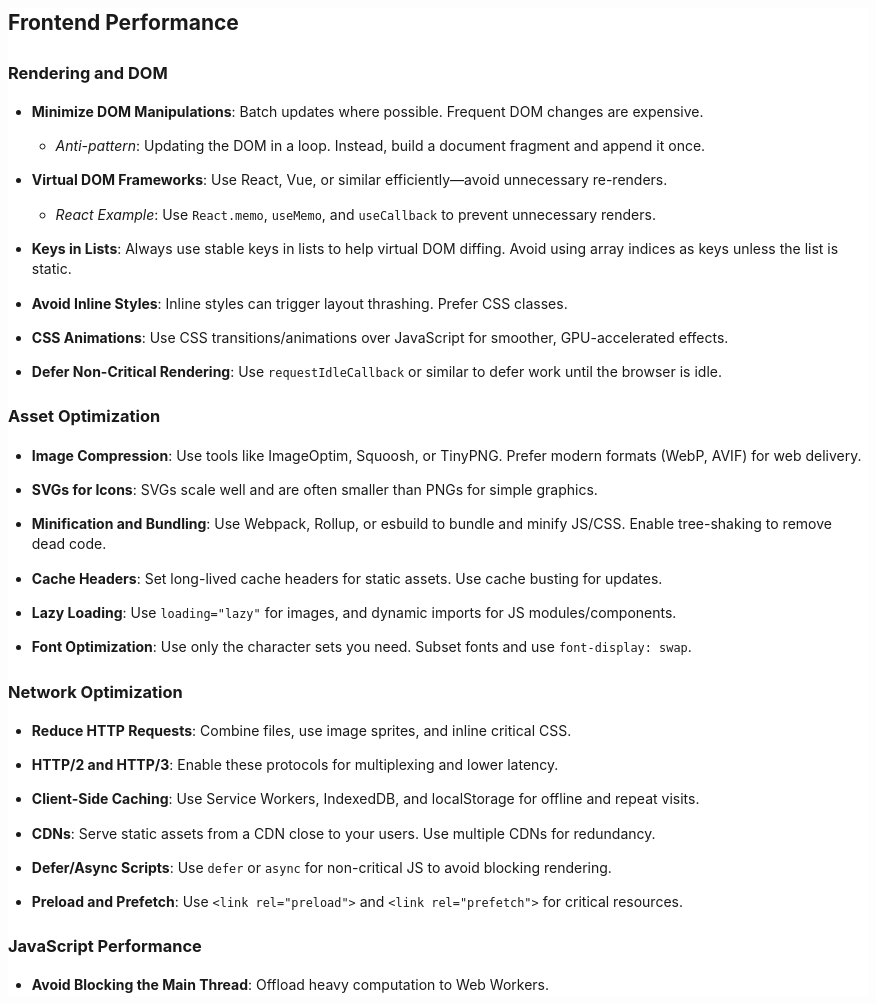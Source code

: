 ## Frontend Performance

### Rendering and DOM

- **Minimize DOM Manipulations**: Batch updates where possible. Frequent DOM changes are expensive.
  - *Anti-pattern*: Updating the DOM in a loop. Instead, build a document fragment and append it once.

- **Virtual DOM Frameworks**: Use React, Vue, or similar efficiently—avoid unnecessary re-renders.
  - *React Example*: Use `React.memo`, `useMemo`, and `useCallback` to prevent unnecessary renders.

- **Keys in Lists**: Always use stable keys in lists to help virtual DOM diffing. Avoid using array indices as keys unless the list is static.

- **Avoid Inline Styles**: Inline styles can trigger layout thrashing. Prefer CSS classes.

- **CSS Animations**: Use CSS transitions/animations over JavaScript for smoother, GPU-accelerated effects.

- **Defer Non-Critical Rendering**: Use `requestIdleCallback` or similar to defer work until the browser is idle.

### Asset Optimization

- **Image Compression**: Use tools like ImageOptim, Squoosh, or TinyPNG. Prefer modern formats (WebP, AVIF) for web delivery.

- **SVGs for Icons**: SVGs scale well and are often smaller than PNGs for simple graphics.

- **Minification and Bundling**: Use Webpack, Rollup, or esbuild to bundle and minify JS/CSS. Enable tree-shaking to remove dead code.

- **Cache Headers**: Set long-lived cache headers for static assets. Use cache busting for updates.

- **Lazy Loading**: Use `loading="lazy"` for images, and dynamic imports for JS modules/components.

- **Font Optimization**: Use only the character sets you need. Subset fonts and use `font-display: swap`.

### Network Optimization

- **Reduce HTTP Requests**: Combine files, use image sprites, and inline critical CSS.

- **HTTP/2 and HTTP/3**: Enable these protocols for multiplexing and lower latency.

- **Client-Side Caching**: Use Service Workers, IndexedDB, and localStorage for offline and repeat visits.

- **CDNs**: Serve static assets from a CDN close to your users. Use multiple CDNs for redundancy.

- **Defer/Async Scripts**: Use `defer` or `async` for non-critical JS to avoid blocking rendering.

- **Preload and Prefetch**: Use `<link rel="preload">` and `<link rel="prefetch">` for critical resources.

### JavaScript Performance

- **Avoid Blocking the Main Thread**: Offload heavy computation to Web Workers.
